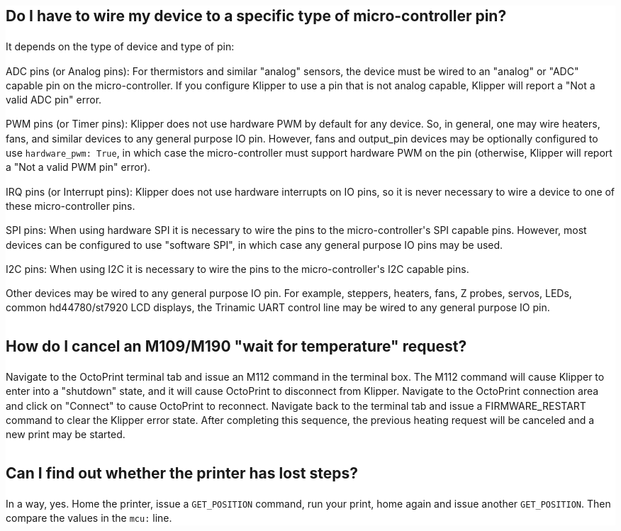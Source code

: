 ## Do I have to wire my device to a specific type of micro-controller pin?

It depends on the type of device and type of pin:

ADC pins (or Analog pins): For thermistors and similar "analog"
sensors, the device must be wired to an "analog" or "ADC" capable pin
on the micro-controller. If you configure Klipper to use a pin that is
not analog capable, Klipper will report a "Not a valid ADC pin" error.

PWM pins (or Timer pins): Klipper does not use hardware PWM by default
for any device. So, in general, one may wire heaters, fans, and
similar devices to any general purpose IO pin. However, fans and
output_pin devices may be optionally configured to use `hardware_pwm:
True`, in which case the micro-controller must support hardware PWM on
the pin (otherwise, Klipper will report a "Not a valid PWM pin"
error).

IRQ pins (or Interrupt pins): Klipper does not use hardware interrupts
on IO pins, so it is never necessary to wire a device to one of these
micro-controller pins.

SPI pins: When using hardware SPI it is necessary to wire the pins to
the micro-controller's SPI capable pins. However, most devices can be
configured to use "software SPI", in which case any general purpose IO
pins may be used.

I2C pins: When using I2C it is necessary to wire the pins to the
micro-controller's I2C capable pins.

Other devices may be wired to any general purpose IO pin. For example,
steppers, heaters, fans, Z probes, servos, LEDs, common hd44780/st7920
LCD displays, the Trinamic UART control line may be wired to any
general purpose IO pin.

## How do I cancel an M109/M190 "wait for temperature" request?

Navigate to the OctoPrint terminal tab and issue an M112 command in
the terminal box. The M112 command will cause Klipper to enter into a
"shutdown" state, and it will cause OctoPrint to disconnect from
Klipper. Navigate to the OctoPrint connection area and click on
"Connect" to cause OctoPrint to reconnect. Navigate back to the
terminal tab and issue a FIRMWARE_RESTART command to clear the Klipper
error state.  After completing this sequence, the previous heating
request will be canceled and a new print may be started.

## Can I find out whether the printer has lost steps?

In a way, yes. Home the printer, issue a `GET_POSITION` command, run
your print, home again and issue another `GET_POSITION`. Then compare
the values in the `mcu:` line.
